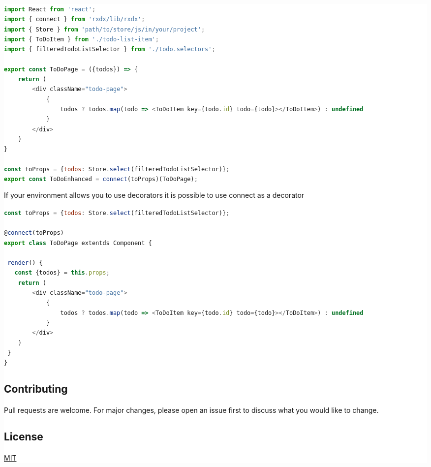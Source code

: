 ```javascript
import React from 'react';
import { connect } from 'rxdx/lib/rxdx';
import { Store } from 'path/to/store/js/in/your/project';
import { ToDoItem } from './todo-list-item';
import { filteredTodoListSelector } from './todo.selectors';

export const ToDoPage = ({todos}) => {
    return (
        <div className="todo-page">
            {
                todos ? todos.map(todo => <ToDoItem key={todo.id} todo={todo}></ToDoItem>) : undefined
            }
        </div>
    )
}

const toProps = {todos: Store.select(filteredTodoListSelector)};
export const ToDoEnhanced = connect(toProps)(ToDoPage);
```
If your environment allows you to use decorators it is possible to use connect as a decorator
```javascript
const toProps = {todos: Store.select(filteredTodoListSelector)};

@connect(toProps)
export class ToDoPage extentds Component {

 render() {
   const {todos} = this.props;
    return (
        <div className="todo-page">
            {
                todos ? todos.map(todo => <ToDoItem key={todo.id} todo={todo}></ToDoItem>) : undefined
            }
        </div>
    )
 }
}
```

## Contributing
Pull requests are welcome. For major changes, please open an issue first to discuss what you would like to change.

## License
[MIT](https://choosealicense.com/licenses/mit/)